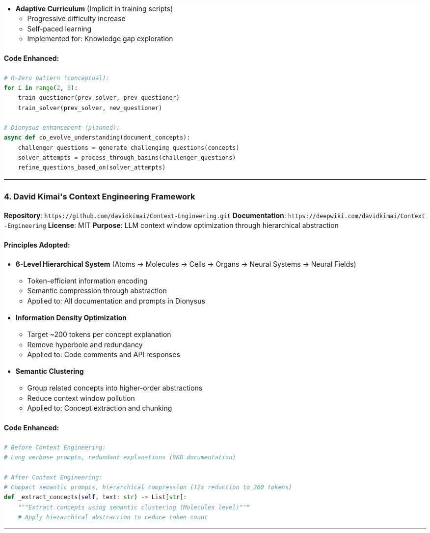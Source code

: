 - **Adaptive Curriculum** (Implicit in training scripts)
  - Progressive difficulty increase
  - Self-paced learning
  - Implemented for: Knowledge gap exploration

#### Code Enhanced:
```python
# R-Zero pattern (conceptual):
for i in range(2, 6):
    train_questioner(prev_solver, prev_questioner)
    train_solver(prev_solver, new_questioner)

# Dionysus enhancement (planned):
async def co_evolve_understanding(document_concepts):
    challenger_questions = generate_challenging_questions(concepts)
    solver_attempts = process_through_basins(challenger_questions)
    refine_questions_based_on(solver_attempts)
```

---

### 4. David Kimai's Context Engineering Framework
**Repository**: `https://github.com/davidkimai/Context-Engineering.git`
**Documentation**: `https://deepwiki.com/davidkimai/Context-Engineering`
**License**: MIT
**Purpose**: LLM context window optimization through hierarchical abstraction

#### Principles Adopted:
- **6-Level Hierarchical System** (Atoms → Molecules → Cells → Organs → Neural Systems → Neural Fields)
  - Token-efficient information encoding
  - Semantic compression through abstraction
  - Applied to: All documentation and prompts in Dionysus

- **Information Density Optimization**
  - Target ~200 tokens per concept explanation
  - Remove hyperbole and redundancy
  - Applied to: Code comments and API responses

- **Semantic Clustering**
  - Group related concepts into higher-order abstractions
  - Reduce context window pollution
  - Applied to: Concept extraction and chunking

#### Code Enhanced:
```python
# Before Context Engineering:
# Long verbose prompts, redundant explanations (9KB documentation)

# After Context Engineering:
# Compact semantic prompts, hierarchical compression (12x reduction to 200 tokens)
def _extract_concepts(self, text: str) -> List[str]:
    """Extract concepts using semantic clustering (Molecules level)"""
    # Apply hierarchical abstraction to reduce token count
```

---